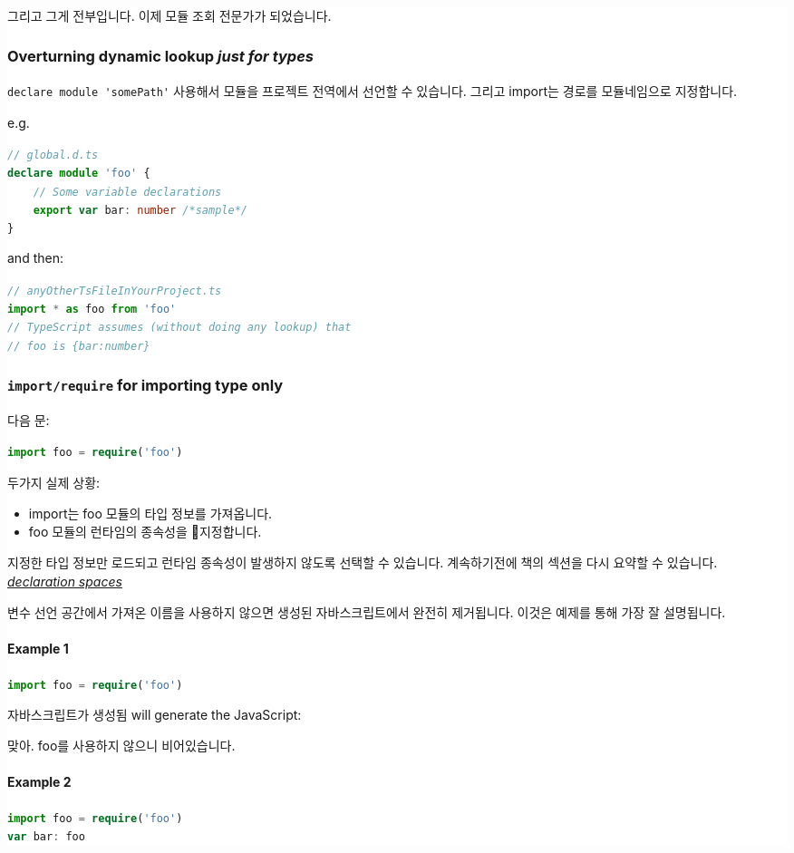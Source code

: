 그리고 그게 전부입니다. 이제 모듈 조회 전문가가 되었습니다.

### Overturning dynamic lookup _just for types_

`declare module 'somePath'` 사용해서 모듈을 프로젝트 전역에서 선언할 수 있습니다. 그리고 import는 경로를 모듈네임으로 지정합니다.

e.g.

```ts
// global.d.ts
declare module 'foo' {
    // Some variable declarations
    export var bar: number /*sample*/
}
```

and then:

```ts
// anyOtherTsFileInYourProject.ts
import * as foo from 'foo'
// TypeScript assumes (without doing any lookup) that
// foo is {bar:number}
```

### `import/require` for importing type only

다음 문:

```ts
import foo = require('foo')
```

두가지 실제 상황:

-   import는 foo 모듈의 타입 정보를 가져옵니다.
-   foo 모듈의 런타임의 종속성을 지정합니다.

지정한 타입 정보만 로드되고 런타임 종속성이 발생하지 않도록 선택할 수 있습니다.
계속하기전에 책의 섹션을 다시 요약할 수 있습니다. [_declaration spaces_](../project/declarationspaces.md)

변수 선언 공간에서 가져온 이름을 사용하지 않으면 생성된 자바스크립트에서 완전히 제거됩니다. 이것은 예제를 통해 가장 잘 설명됩니다.

#### Example 1

```ts
import foo = require('foo')
```

자바스크립트가 생성됨
will generate the JavaScript:

```js
```

맞아. foo를 사용하지 않으니 비어있습니다.

#### Example 2

```ts
import foo = require('foo')
var bar: foo
```
